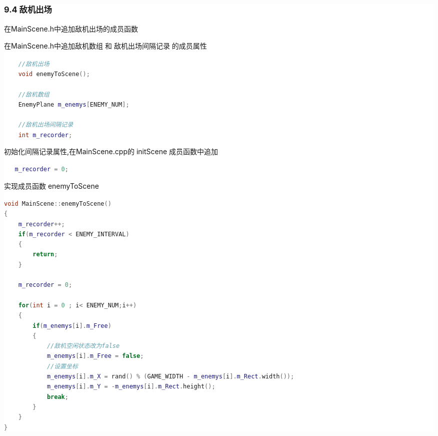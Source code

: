 
### 9.4  敌机出场

在MainScene.h中追加敌机出场的成员函数

在MainScene.h中追加敌机数组 和 敌机出场间隔记录 的成员属性

```C++
    //敌机出场
    void enemyToScene();    

	//敌机数组
    EnemyPlane m_enemys[ENEMY_NUM];

    //敌机出场间隔记录
    int m_recorder;
```



初始化间隔记录属性,在MainScene.cpp的 initScene 成员函数中追加

```C++
   m_recorder = 0;
```



实现成员函数 enemyToScene 

```C++
void MainScene::enemyToScene()
{
    m_recorder++;
    if(m_recorder < ENEMY_INTERVAL)
    {
        return;
    }

    m_recorder = 0;

    for(int i = 0 ; i< ENEMY_NUM;i++)
    {
        if(m_enemys[i].m_Free)
        {
            //敌机空闲状态改为false
            m_enemys[i].m_Free = false;
            //设置坐标
            m_enemys[i].m_X = rand() % (GAME_WIDTH - m_enemys[i].m_Rect.width());
            m_enemys[i].m_Y = -m_enemys[i].m_Rect.height();
            break;
        }
    }
}
```


